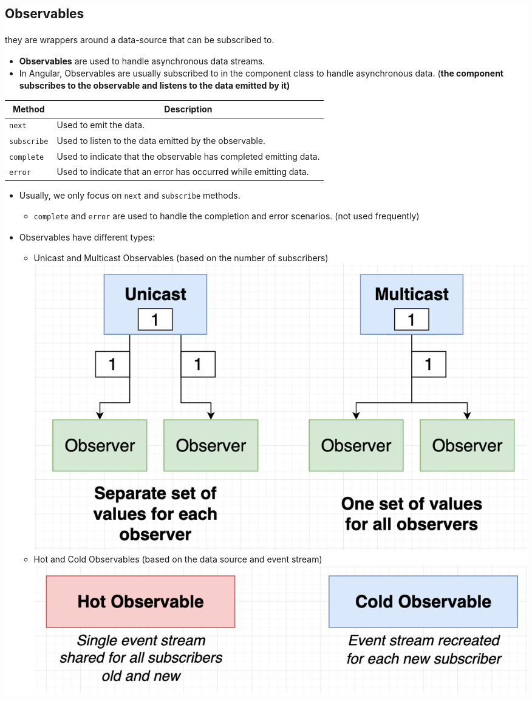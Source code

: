 
## Observables

they are wrappers around a data-source that can be subscribed to.

- **Observables** are used to handle asynchronous data streams.
- In Angular, Observables are usually subscribed to in the component class to handle asynchronous data. (**the component subscribes to the observable and listens to the data emitted by it)**

| Method      | Description                                                       |
| ----------- | ----------------------------------------------------------------- |
| `next`      | Used to emit the data.                                            |
| `subscribe` | Used to listen to the data emitted by the observable.             |
| `complete`  | Used to indicate that the observable has completed emitting data. |
| `error`     | Used to indicate that an error has occurred while emitting data.  |

- Usually, we only focus on `next` and `subscribe` methods.

  - `complete` and `error` are used to handle the completion and error scenarios. (not used frequently)

- Observables have different types:
  - Unicast and Multicast Observables (based on the number of subscribers)
    ![observables](./img/observables-0.png)
  - Hot and Cold Observables (based on the data source and event stream)
    ![observables](./img/observables-5.png)